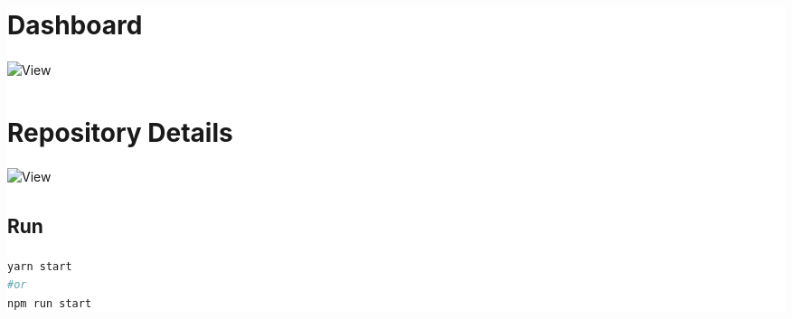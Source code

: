 <h1>Dashboard</h1>
<img src="https://i.imgur.com/V3YaDTw.jpeg" width="100%" height="80%" alt="View" />

<h1>Repository Details</h1>
<img src="https://i.imgur.com/uGMWKG4.jpeg" width="100%" height="80%" alt="View" />



## Run

```bash
yarn start
#or
npm run start
```
